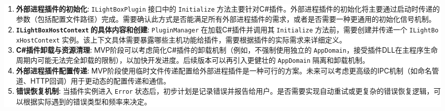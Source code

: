 1.  **外部进程插件的初始化**: `ILightBoxPlugin` 接口中的 `Initialize` 方法主要针对C#插件。外部进程插件的初始化将主要通过启动时传递的参数（包括配置文件路径）完成。需要确认此方式是否能满足所有外部进程插件的需求，或者是否需要一种更通用的初始化信号机制。
2.  **`ILightBoxHostContext` 的具体内容和创建**: `PluginManager` 在加载C#插件并调用其 `Initialize` 方法前，需要创建并传递一个 `ILightBoxHostContext` 实例。该上下文具体需要暴露哪些主机功能给插件，需要根据插件的实际需求来详细定义。
3.  **C#插件卸载与资源清理**: MVP阶段可以考虑简化C#插件的卸载机制（例如，不强制使用独立的 `AppDomain`，接受插件DLL在主程序生命周期内可能无法完全卸载的限制），以加快开发进度。后续版本可以再引入更健壮的 `AppDomain` 隔离和卸载机制。
4.  **外部进程插件配置传递**: MVP阶段使用临时文件传递配置给外部进程插件是一种可行的方案。未来可以考虑更高级的IPC机制（如命名管道、HTTP回调）用于更动态的配置传递和通信。
5.  **错误恢复机制**: 当插件实例进入 `Error` 状态后，初步计划是记录错误并报告给用户。是否需要实现自动重试或更复杂的错误恢复逻辑，可以根据实际遇到的错误类型和频率来决定。